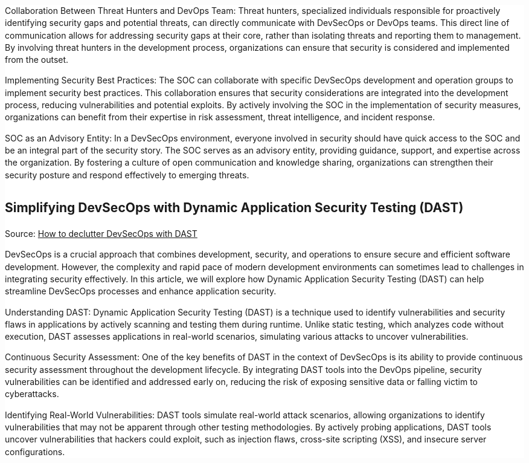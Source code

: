 Collaboration Between Threat Hunters and DevOps Team:
Threat hunters, specialized individuals responsible for proactively identifying security gaps and potential threats, can directly communicate with DevSecOps or DevOps teams. This direct line of communication allows for addressing security gaps at their core, rather than isolating threats and reporting them to management. By involving threat hunters in the development process, organizations can ensure that security is considered and implemented from the outset.

Implementing Security Best Practices:
The SOC can collaborate with specific DevSecOps development and operation groups to implement security best practices. This collaboration ensures that security considerations are integrated into the development process, reducing vulnerabilities and potential exploits. By actively involving the SOC in the implementation of security measures, organizations can benefit from their expertise in risk assessment, threat intelligence, and incident response.

SOC as an Advisory Entity:
In a DevSecOps environment, everyone involved in security should have quick access to the SOC and be an integral part of the security story. The SOC serves as an advisory entity, providing guidance, support, and expertise across the organization. By fostering a culture of open communication and knowledge sharing, organizations can strengthen their security posture and respond effectively to emerging threats.




## Simplifying DevSecOps with Dynamic Application Security Testing (DAST)

Source: [How to declutter DevSecOps with DAST](https://www.scmagazine.com/resource/application-security/how-to-declutter-devsecops-with-dast?utm_content=245701246&utm_medium=social&utm_source=linkedin&hss_channel=lcp-11680352)

DevSecOps is a crucial approach that combines development, security, and operations to ensure secure and efficient software development. However, the complexity and rapid pace of modern development environments can sometimes lead to challenges in integrating security effectively. In this article, we will explore how Dynamic Application Security Testing (DAST) can help streamline DevSecOps processes and enhance application security.

Understanding DAST:
Dynamic Application Security Testing (DAST) is a technique used to identify vulnerabilities and security flaws in applications by actively scanning and testing them during runtime. Unlike static testing, which analyzes code without execution, DAST assesses applications in real-world scenarios, simulating various attacks to uncover vulnerabilities.

Continuous Security Assessment:
One of the key benefits of DAST in the context of DevSecOps is its ability to provide continuous security assessment throughout the development lifecycle. By integrating DAST tools into the DevOps pipeline, security vulnerabilities can be identified and addressed early on, reducing the risk of exposing sensitive data or falling victim to cyberattacks.

Identifying Real-World Vulnerabilities:
DAST tools simulate real-world attack scenarios, allowing organizations to identify vulnerabilities that may not be apparent through other testing methodologies. By actively probing applications, DAST tools uncover vulnerabilities that hackers could exploit, such as injection flaws, cross-site scripting (XSS), and insecure server configurations.
